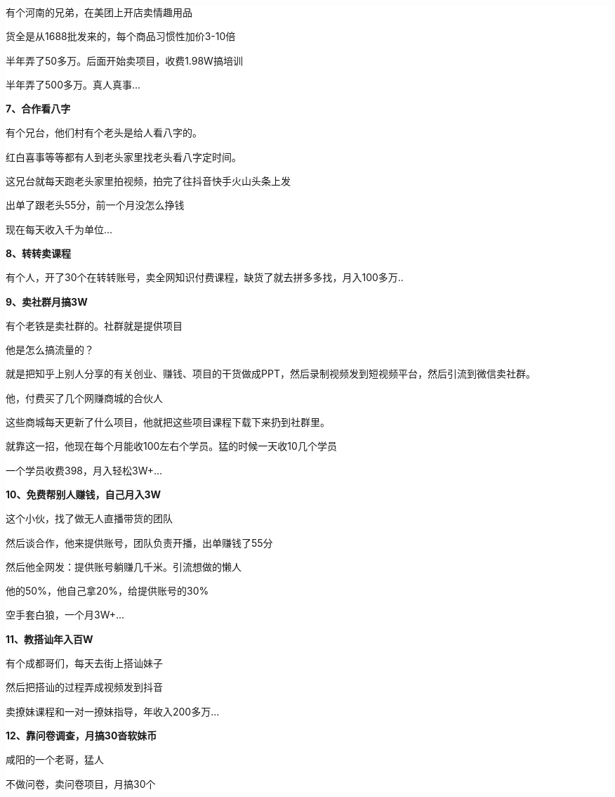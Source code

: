有个河南的兄弟，在美团上开店卖情趣用品

货全是从1688批发来的，每个商品习惯性加价3-10倍

半年弄了50多万。后面开始卖项目，收费1.98W搞培训

半年弄了500多万。真人真事...

**7、合作看八字**

有个兄台，他们村有个老头是给人看八字的。

红白喜事等等都有人到老头家里找老头看八字定时间。

这兄台就每天跑老头家里拍视频，拍完了往抖音快手火山头条上发

出单了跟老头55分，前一个月没怎么挣钱

现在每天收入千为单位...

**8、转转卖课程**

有个人，开了30个在转转账号，卖全网知识付费课程，缺货了就去拼多多找，月入100多万..

**9、卖社群月搞3W**

有个老铁是卖社群的。社群就是提供项目

他是怎么搞流量的？

就是把知乎上别人分享的有关创业、赚钱、项目的干货做成PPT，然后录制视频发到短视频平台，然后引流到微信卖社群。

他，付费买了几个网赚商城的合伙人

这些商城每天更新了什么项目，他就把这些项目课程下载下来扔到社群里。

就靠这一招，他现在每个月能收100左右个学员。猛的时候一天收10几个学员

一个学员收费398，月入轻松3W+...

**10、免费帮别人赚钱，自己月入3W**

这个小伙，找了做无人直播带货的团队

然后谈合作，他来提供账号，团队负责开播，出单赚钱了55分

然后他全网发：提供账号躺赚几千米。引流想做的懒人

他的50%，他自己拿20%，给提供账号的30%

空手套白狼，一个月3W+...

**11、教搭讪年入百W**

有个成都哥们，每天去街上搭讪妹子

然后把搭讪的过程弄成视频发到抖音

卖撩妹课程和一对一撩妹指导，年收入200多万...

**12、靠问卷调查，月搞30沓软妹币**

咸阳的一个老哥，猛人

不做问卷，卖问卷项目，月搞30个
